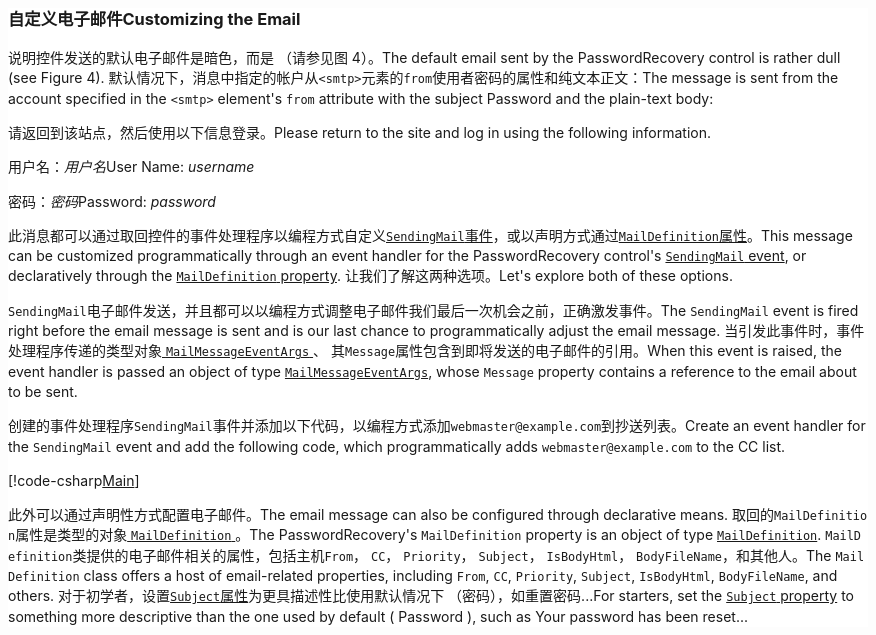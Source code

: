 
### <a name="customizing-the-email"></a><span data-ttu-id="edc9a-185">自定义电子邮件</span><span class="sxs-lookup"><span data-stu-id="edc9a-185">Customizing the Email</span></span>

<span data-ttu-id="edc9a-186">说明控件发送的默认电子邮件是暗色，而是 （请参见图 4）。</span><span class="sxs-lookup"><span data-stu-id="edc9a-186">The default email sent by the PasswordRecovery control is rather dull (see Figure 4).</span></span> <span data-ttu-id="edc9a-187">默认情况下，消息中指定的帐户从`<smtp>`元素的`from`使用者密码的属性和纯文本正文：</span><span class="sxs-lookup"><span data-stu-id="edc9a-187">The message is sent from the account specified in the `<smtp>` element's `from` attribute with the subject Password and the plain-text body:</span></span>

<span data-ttu-id="edc9a-188">请返回到该站点，然后使用以下信息登录。</span><span class="sxs-lookup"><span data-stu-id="edc9a-188">Please return to the site and log in using the following information.</span></span>

<span data-ttu-id="edc9a-189">用户名：*用户名*</span><span class="sxs-lookup"><span data-stu-id="edc9a-189">User Name: *username*</span></span>

<span data-ttu-id="edc9a-190">密码：*密码*</span><span class="sxs-lookup"><span data-stu-id="edc9a-190">Password: *password*</span></span>

<span data-ttu-id="edc9a-191">此消息都可以通过取回控件的事件处理程序以编程方式自定义[`SendingMail`事件](https://msdn.microsoft.com/en-us/library/system.web.ui.webcontrols.passwordrecovery.sendingmail.aspx)，或以声明方式通过[`MailDefinition`属性](https://msdn.microsoft.com/en-us/library/system.web.ui.webcontrols.passwordrecovery.maildefinition.aspx)。</span><span class="sxs-lookup"><span data-stu-id="edc9a-191">This message can be customized programmatically through an event handler for the PasswordRecovery control's [`SendingMail` event](https://msdn.microsoft.com/en-us/library/system.web.ui.webcontrols.passwordrecovery.sendingmail.aspx), or declaratively through the [`MailDefinition` property](https://msdn.microsoft.com/en-us/library/system.web.ui.webcontrols.passwordrecovery.maildefinition.aspx).</span></span> <span data-ttu-id="edc9a-192">让我们了解这两种选项。</span><span class="sxs-lookup"><span data-stu-id="edc9a-192">Let's explore both of these options.</span></span>

<span data-ttu-id="edc9a-193">`SendingMail`电子邮件发送，并且都可以以编程方式调整电子邮件我们最后一次机会之前，正确激发事件。</span><span class="sxs-lookup"><span data-stu-id="edc9a-193">The `SendingMail` event is fired right before the email message is sent and is our last chance to programmatically adjust the email message.</span></span> <span data-ttu-id="edc9a-194">当引发此事件时，事件处理程序传递的类型对象[ `MailMessageEventArgs` ](https://msdn.microsoft.com/en-us/library/system.web.ui.webcontrols.mailmessageeventargs.aspx)、 其`Message`属性包含到即将发送的电子邮件的引用。</span><span class="sxs-lookup"><span data-stu-id="edc9a-194">When this event is raised, the event handler is passed an object of type [`MailMessageEventArgs`](https://msdn.microsoft.com/en-us/library/system.web.ui.webcontrols.mailmessageeventargs.aspx), whose `Message` property contains a reference to the email about to be sent.</span></span>

<span data-ttu-id="edc9a-195">创建的事件处理程序`SendingMail`事件并添加以下代码，以编程方式添加`webmaster@example.com`到抄送列表。</span><span class="sxs-lookup"><span data-stu-id="edc9a-195">Create an event handler for the `SendingMail` event and add the following code, which programmatically adds `webmaster@example.com` to the CC list.</span></span>

[!code-csharp[Main](recovering-and-changing-passwords-cs/samples/sample2.cs)]

<span data-ttu-id="edc9a-196">此外可以通过声明性方式配置电子邮件。</span><span class="sxs-lookup"><span data-stu-id="edc9a-196">The email message can also be configured through declarative means.</span></span> <span data-ttu-id="edc9a-197">取回的`MailDefinition`属性是类型的对象[ `MailDefinition` ](https://msdn.microsoft.com/en-us/library/system.web.ui.webcontrols.maildefinition.aspx)。</span><span class="sxs-lookup"><span data-stu-id="edc9a-197">The PasswordRecovery's `MailDefinition` property is an object of type [`MailDefinition`](https://msdn.microsoft.com/en-us/library/system.web.ui.webcontrols.maildefinition.aspx).</span></span> <span data-ttu-id="edc9a-198">`MailDefinition`类提供的电子邮件相关的属性，包括主机`From`， `CC`， `Priority`， `Subject`， `IsBodyHtml`， `BodyFileName`，和其他人。</span><span class="sxs-lookup"><span data-stu-id="edc9a-198">The `MailDefinition` class offers a host of email-related properties, including `From`, `CC`, `Priority`, `Subject`, `IsBodyHtml`, `BodyFileName`, and others.</span></span> <span data-ttu-id="edc9a-199">对于初学者，设置[`Subject`属性](https://msdn.microsoft.com/en-us/library/system.web.ui.webcontrols.maildefinition.subject.aspx)为更具描述性比使用默认情况下 （密码），如重置密码...</span><span class="sxs-lookup"><span data-stu-id="edc9a-199">For starters, set the [`Subject` property](https://msdn.microsoft.com/en-us/library/system.web.ui.webcontrols.maildefinition.subject.aspx) to something more descriptive than the one used by default ( Password ), such as Your password has been reset...</span></span>
